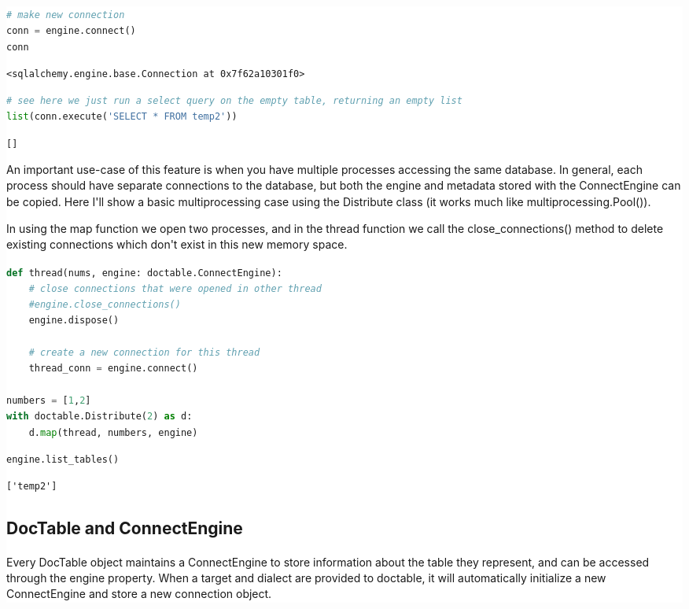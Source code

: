 
```python
# make new connection
conn = engine.connect()
conn
```




    <sqlalchemy.engine.base.Connection at 0x7f62a10301f0>




```python
# see here we just run a select query on the empty table, returning an empty list
list(conn.execute('SELECT * FROM temp2'))
```




    []



An important use-case of this feature is when you have multiple processes accessing the same database. In general, each process should have separate connections to the database, but both the engine and metadata stored with the ConnectEngine can be copied. Here I'll show a basic multiprocessing case using the Distribute class (it works much like multiprocessing.Pool()).

In using the map function we open two processes, and in the thread function we call the close_connections() method to delete existing connections which don't exist in this new memory space.


```python
def thread(nums, engine: doctable.ConnectEngine):
    # close connections that were opened in other thread
    #engine.close_connections()
    engine.dispose()
    
    # create a new connection for this thread
    thread_conn = engine.connect()

numbers = [1,2]
with doctable.Distribute(2) as d:
    d.map(thread, numbers, engine)
```


```python
engine.list_tables()
```




    ['temp2']



## DocTable and ConnectEngine
Every DocTable object maintains a ConnectEngine to store information about the table they represent, and can be accessed through the engine property. When a target and dialect are provided to doctable, it will automatically initialize a new ConnectEngine and store a new connection object.
